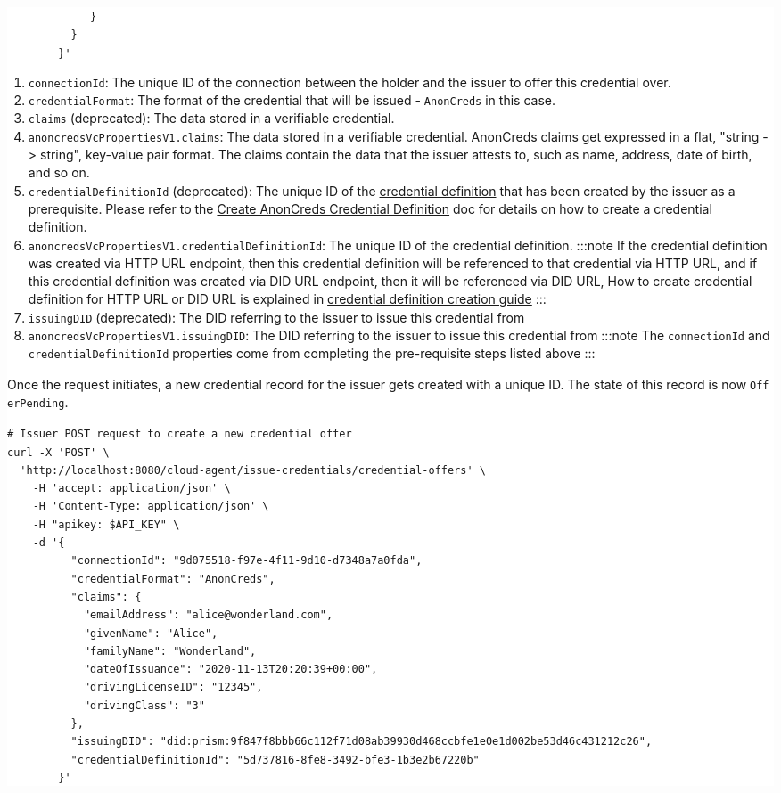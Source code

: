 ```shell
             }
          }
        }'
```

1. `connectionId`: The unique ID of the connection between the holder and the issuer to offer this credential over.  
2. `credentialFormat`: The format of the credential that will be issued \- `AnonCreds` in this case.  
3. `claims` (deprecated): The data stored in a verifiable credential.  
4. `anoncredsVcPropertiesV1.claims`: The data stored in a verifiable credential. AnonCreds claims get expressed in a flat, "string \-\> string", key-value pair format. The claims contain the data that the issuer attests to, such as name, address, date of birth, and so on.  
5. `credentialDefinitionId` (deprecated): The unique ID of the [credential definition](https://hyperledger-identus.github.io/docs/credentialdefinition/credential-definition.md) that has been created by the issuer as a prerequisite. Please refer to the [Create AnonCreds Credential Definition](https://hyperledger-identus.github.io/docs/credentialdefinition/credential-definition.md) doc for details on how to create a credential definition.  
6. `anoncredsVcPropertiesV1.credentialDefinitionId`: The unique ID of the credential definition. :::note If the credential definition was created via HTTP URL endpoint, then this credential definition will be referenced to that credential via HTTP URL, and if this credential definition was created via DID URL endpoint, then it will be referenced via DID URL, How to create credential definition for HTTP URL or DID URL is explained in [credential definition creation guide](https://hyperledger-identus.github.io/docs/credentialdefinition/create.md) :::  
7. `issuingDID` (deprecated): The DID referring to the issuer to issue this credential from  
8. `anoncredsVcPropertiesV1.issuingDID`: The DID referring to the issuer to issue this credential from :::note The `connectionId` and `credentialDefinitionId` properties come from completing the pre-requisite steps listed above :::

Once the request initiates, a new credential record for the issuer gets created with a unique ID. The state of this record is now `OfferPending`.

```shell
# Issuer POST request to create a new credential offer
curl -X 'POST' \
  'http://localhost:8080/cloud-agent/issue-credentials/credential-offers' \
    -H 'accept: application/json' \
    -H 'Content-Type: application/json' \
    -H "apikey: $API_KEY" \
    -d '{
          "connectionId": "9d075518-f97e-4f11-9d10-d7348a7a0fda",
          "credentialFormat": "AnonCreds",
          "claims": {
            "emailAddress": "alice@wonderland.com",
            "givenName": "Alice",
            "familyName": "Wonderland",
            "dateOfIssuance": "2020-11-13T20:20:39+00:00",
            "drivingLicenseID": "12345",
            "drivingClass": "3"
          },
          "issuingDID": "did:prism:9f847f8bbb66c112f71d08ab39930d468ccbfe1e0e1d002be53d46c431212c26",
          "credentialDefinitionId": "5d737816-8fe8-3492-bfe3-1b3e2b67220b"
        }'
```

